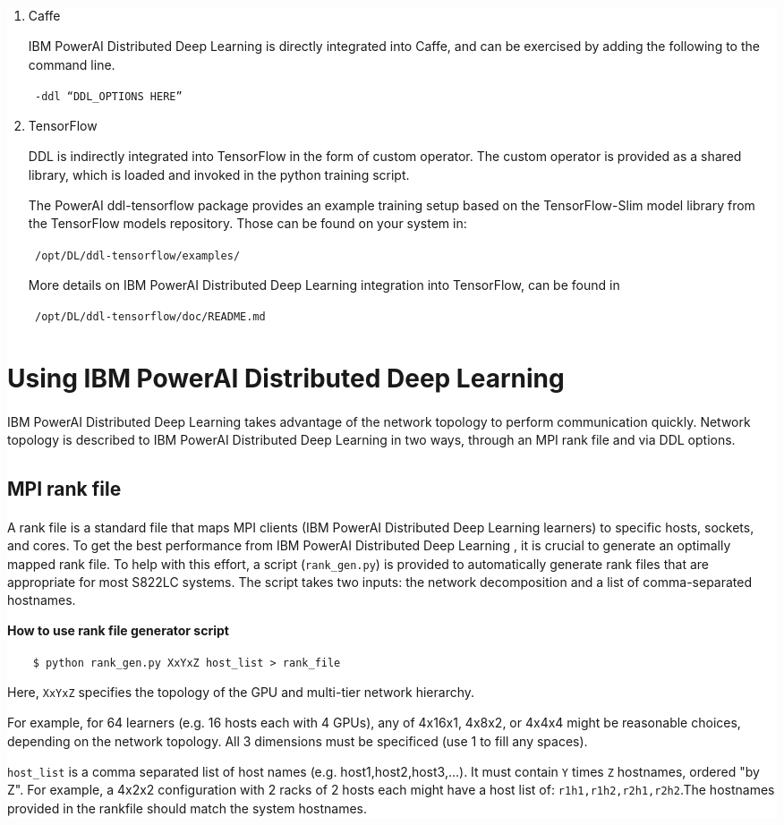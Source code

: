    1. Caffe

      IBM PowerAI Distributed Deep Learning is directly integrated into
      Caffe, and can be exercised by adding the following to the command line.

           -ddl “DDL_OPTIONS HERE”

   2. TensorFlow

      DDL is indirectly integrated into TensorFlow in the form of custom
      operator. The custom operator is provided as a shared library, which is
      loaded and invoked in the python training script.

      The PowerAI ddl-tensorflow package provides an example training
      setup based on the TensorFlow-Slim model library from the TensorFlow
      models repository. Those can be found on your system in:

           /opt/DL/ddl-tensorflow/examples/

      More details on IBM PowerAI Distributed Deep Learning integration
      into TensorFlow, can be found in

           /opt/DL/ddl-tensorflow/doc/README.md


# Using IBM PowerAI Distributed Deep Learning

IBM PowerAI Distributed Deep Learning takes advantage of the network
topology to perform communication quickly. Network topology is described
to IBM PowerAI Distributed Deep Learning in two ways, through an MPI
rank file and via DDL options.

## MPI rank file

A rank file is a standard file that maps MPI clients (IBM PowerAI
Distributed Deep Learning learners) to specific hosts, sockets, and
cores. To get the best performance from IBM PowerAI Distributed Deep
Learning , it is crucial to generate an optimally mapped rank file. To
help with this effort, a script (`rank_gen.py`) is provided to
automatically generate rank files that are appropriate for most S822LC
systems. The script takes two inputs: the network decomposition and a
list of comma-separated hostnames.

**How to use rank file generator script**

        $ python rank_gen.py XxYxZ host_list > rank_file

Here, `XxYxZ` specifies the topology of the GPU and multi-tier network
hierarchy.

For example, for 64 learners (e.g. 16 hosts each with 4 GPUs), any of
4x16x1, 4x8x2, or 4x4x4 might be reasonable choices, depending on the
network topology. All 3 dimensions must be specificed (use 1 to fill any
spaces).

`host_list` is a comma separated list of host names (e.g.
host1,host2,host3,...).  It must contain `Y` times `Z` hostnames,
ordered "by Z". For example, a 4x2x2 configuration with 2 racks of 2
hosts each might have a host list of: `r1h1,r1h2,r2h1,r2h2`.The
hostnames provided in the rankfile should match the system hostnames.
